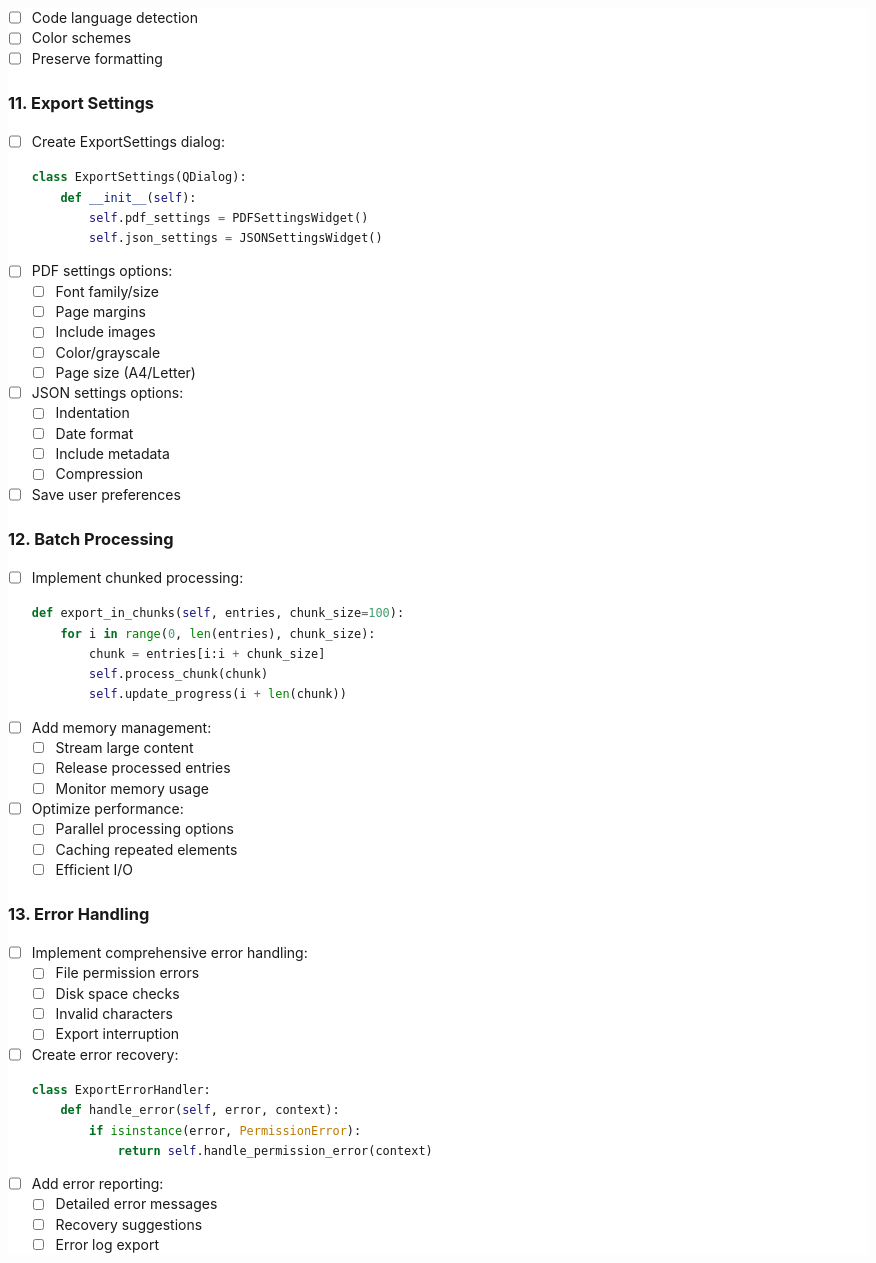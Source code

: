   - [ ] Code language detection
  - [ ] Color schemes
  - [ ] Preserve formatting

### 11. Export Settings
- [ ] Create ExportSettings dialog:
  ```python
  class ExportSettings(QDialog):
      def __init__(self):
          self.pdf_settings = PDFSettingsWidget()
          self.json_settings = JSONSettingsWidget()
  ```
- [ ] PDF settings options:
  - [ ] Font family/size
  - [ ] Page margins
  - [ ] Include images
  - [ ] Color/grayscale
  - [ ] Page size (A4/Letter)
- [ ] JSON settings options:
  - [ ] Indentation
  - [ ] Date format
  - [ ] Include metadata
  - [ ] Compression
- [ ] Save user preferences

### 12. Batch Processing
- [ ] Implement chunked processing:
  ```python
  def export_in_chunks(self, entries, chunk_size=100):
      for i in range(0, len(entries), chunk_size):
          chunk = entries[i:i + chunk_size]
          self.process_chunk(chunk)
          self.update_progress(i + len(chunk))
  ```
- [ ] Add memory management:
  - [ ] Stream large content
  - [ ] Release processed entries
  - [ ] Monitor memory usage
- [ ] Optimize performance:
  - [ ] Parallel processing options
  - [ ] Caching repeated elements
  - [ ] Efficient I/O

### 13. Error Handling
- [ ] Implement comprehensive error handling:
  - [ ] File permission errors
  - [ ] Disk space checks
  - [ ] Invalid characters
  - [ ] Export interruption
- [ ] Create error recovery:
  ```python
  class ExportErrorHandler:
      def handle_error(self, error, context):
          if isinstance(error, PermissionError):
              return self.handle_permission_error(context)
  ```
- [ ] Add error reporting:
  - [ ] Detailed error messages
  - [ ] Recovery suggestions
  - [ ] Error log export
